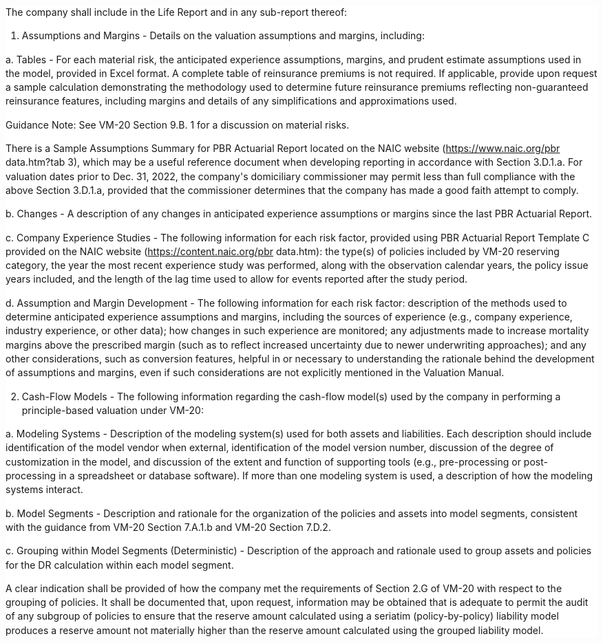 The company shall include in the Life Report and in any sub-report thereof:

1. Assumptions and Margins - Details on the valuation assumptions and margins, including:

a. Tables - For each material risk, the anticipated experience assumptions, margins, and prudent estimate assumptions used in the model, provided in Excel format. A complete table of reinsurance premiums is not required. If applicable, provide upon request a sample calculation demonstrating the methodology used to determine future reinsurance premiums reflecting non-guaranteed reinsurance features, including margins and details of any simplifications and approximations used.

Guidance Note: See VM-20 Section 9.B. 1 for a discussion on material risks.

There is a Sample Assumptions Summary for PBR Actuarial Report located on the NAIC website (https://www.naic.org/pbr data.htm?tab 3), which may be a useful reference document when developing reporting in accordance with Section 3.D.1.a. For valuation dates prior to Dec. 31, 2022, the company's domiciliary commissioner may permit less than full compliance with the above Section 3.D.1.a, provided that the commissioner determines that the company has made a good faith attempt to comply.

b. Changes - A description of any changes in anticipated experience assumptions or margins since the last PBR Actuarial Report.

c. Company Experience Studies - The following information for each risk factor, provided using PBR Actuarial Report Template C provided on the NAIC website (https://content.naic.org/pbr data.htm): the type(s) of policies included by VM-20 reserving category, the year the most recent experience study was
performed, along with the observation calendar years, the policy issue years included, and the length of the lag time used to allow for events reported after the study period.

d. Assumption and Margin Development - The following information for each risk factor: description of the methods used to determine anticipated experience assumptions and margins, including the sources of experience (e.g., company experience, industry experience, or other data); how changes in such experience are monitored; any adjustments made to increase mortality margins above the prescribed margin (such as to reflect increased uncertainty due to newer underwriting approaches); and any other considerations, such as conversion features, helpful in or necessary to understanding the rationale behind the development of assumptions and margins, even if such considerations are not explicitly mentioned in the Valuation Manual.

2. Cash-Flow Models - The following information regarding the cash-flow model(s) used by the company in performing a principle-based valuation under VM-20:

a. Modeling Systems - Description of the modeling system(s) used for both assets and liabilities. Each description should include identification of the model vendor when external, identification of the model version number, discussion of the degree of customization in the model, and discussion of the extent and function of supporting tools (e.g., pre-processing or post-processing in a spreadsheet or database software). If more than one modeling system is used, a description of how the modeling systems interact.

b. Model Segments - Description and rationale for the organization of the policies and assets into model segments, consistent with the guidance from VM-20 Section 7.A.1.b and VM-20 Section 7.D.2.

c. Grouping within Model Segments (Deterministic) - Description of the approach and rationale used to group assets and policies for the DR calculation within each model segment.

A clear indication shall be provided of how the company met the requirements of Section 2.G of VM-20 with respect to the grouping of policies. It shall be documented that, upon request, information may be obtained that is adequate to permit the audit of any subgroup of policies to ensure that the reserve amount calculated using a seriatim (policy-by-policy) liability model produces a reserve amount not materially higher than the reserve amount calculated using the grouped liability model.
